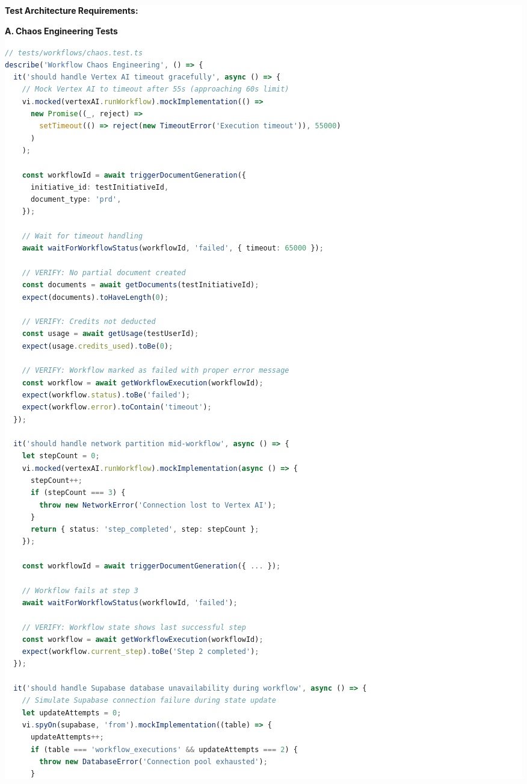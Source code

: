 **Test Architecture Requirements:**

**A. Chaos Engineering Tests**
```typescript
// tests/workflows/chaos.test.ts
describe('Workflow Chaos Engineering', () => {
  it('should handle Vertex AI timeout gracefully', async () => {
    // Mock Vertex AI to timeout after 55s (approaching 60s limit)
    vi.mocked(vertexAI.runWorkflow).mockImplementation(() =>
      new Promise((_, reject) =>
        setTimeout(() => reject(new TimeoutError('Execution timeout')), 55000)
      )
    );

    const workflowId = await triggerDocumentGeneration({
      initiative_id: testInitiativeId,
      document_type: 'prd',
    });

    // Wait for timeout handling
    await waitForWorkflowStatus(workflowId, 'failed', { timeout: 65000 });

    // VERIFY: No partial document created
    const documents = await getDocuments(testInitiativeId);
    expect(documents).toHaveLength(0);

    // VERIFY: Credits not deducted
    const usage = await getUsage(testUserId);
    expect(usage.credits_used).toBe(0);

    // VERIFY: Workflow marked as failed with proper error message
    const workflow = await getWorkflowExecution(workflowId);
    expect(workflow.status).toBe('failed');
    expect(workflow.error).toContain('timeout');
  });

  it('should handle network partition mid-workflow', async () => {
    let stepCount = 0;
    vi.mocked(vertexAI.runWorkflow).mockImplementation(async () => {
      stepCount++;
      if (stepCount === 3) {
        throw new NetworkError('Connection lost to Vertex AI');
      }
      return { status: 'step_completed', step: stepCount };
    });

    const workflowId = await triggerDocumentGeneration({ ... });

    // Workflow fails at step 3
    await waitForWorkflowStatus(workflowId, 'failed');

    // VERIFY: Workflow state shows last successful step
    const workflow = await getWorkflowExecution(workflowId);
    expect(workflow.current_step).toBe('Step 2 completed');
  });

  it('should handle Supabase database unavailability during workflow', async () => {
    // Simulate Supabase connection failure during state update
    let updateAttempts = 0;
    vi.spyOn(supabase, 'from').mockImplementation((table) => {
      updateAttempts++;
      if (table === 'workflow_executions' && updateAttempts === 2) {
        throw new DatabaseError('Connection pool exhausted');
      }
```